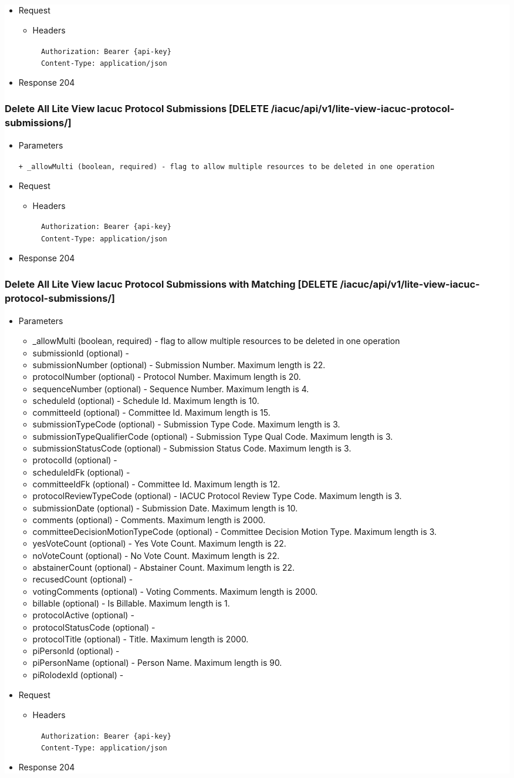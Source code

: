 + Request

    + Headers

            Authorization: Bearer {api-key}
            Content-Type: application/json

+ Response 204

### Delete All Lite View Iacuc Protocol Submissions [DELETE /iacuc/api/v1/lite-view-iacuc-protocol-submissions/]

+ Parameters

      + _allowMulti (boolean, required) - flag to allow multiple resources to be deleted in one operation

+ Request

    + Headers

            Authorization: Bearer {api-key}
            Content-Type: application/json

+ Response 204

### Delete All Lite View Iacuc Protocol Submissions with Matching [DELETE /iacuc/api/v1/lite-view-iacuc-protocol-submissions/]

+ Parameters

    + _allowMulti (boolean, required) - flag to allow multiple resources to be deleted in one operation
    + submissionId (optional) - 
    + submissionNumber (optional) - Submission Number. Maximum length is 22.
    + protocolNumber (optional) - Protocol Number. Maximum length is 20.
    + sequenceNumber (optional) - Sequence Number. Maximum length is 4.
    + scheduleId (optional) - Schedule Id. Maximum length is 10.
    + committeeId (optional) - Committee Id. Maximum length is 15.
    + submissionTypeCode (optional) - Submission Type Code. Maximum length is 3.
    + submissionTypeQualifierCode (optional) - Submission Type Qual Code. Maximum length is 3.
    + submissionStatusCode (optional) - Submission Status Code. Maximum length is 3.
    + protocolId (optional) - 
    + scheduleIdFk (optional) - 
    + committeeIdFk (optional) - Committee Id. Maximum length is 12.
    + protocolReviewTypeCode (optional) - IACUC Protocol Review Type Code. Maximum length is 3.
    + submissionDate (optional) - Submission Date. Maximum length is 10.
    + comments (optional) - Comments. Maximum length is 2000.
    + committeeDecisionMotionTypeCode (optional) - Committee Decision Motion Type. Maximum length is 3.
    + yesVoteCount (optional) - Yes Vote Count. Maximum length is 22.
    + noVoteCount (optional) - No Vote Count. Maximum length is 22.
    + abstainerCount (optional) - Abstainer Count. Maximum length is 22.
    + recusedCount (optional) - 
    + votingComments (optional) - Voting Comments. Maximum length is 2000.
    + billable (optional) - Is Billable. Maximum length is 1.
    + protocolActive (optional) - 
    + protocolStatusCode (optional) - 
    + protocolTitle (optional) - Title. Maximum length is 2000.
    + piPersonId (optional) - 
    + piPersonName (optional) - Person Name. Maximum length is 90.
    + piRolodexId (optional) - 

      
+ Request

    + Headers

            Authorization: Bearer {api-key}
            Content-Type: application/json

+ Response 204
